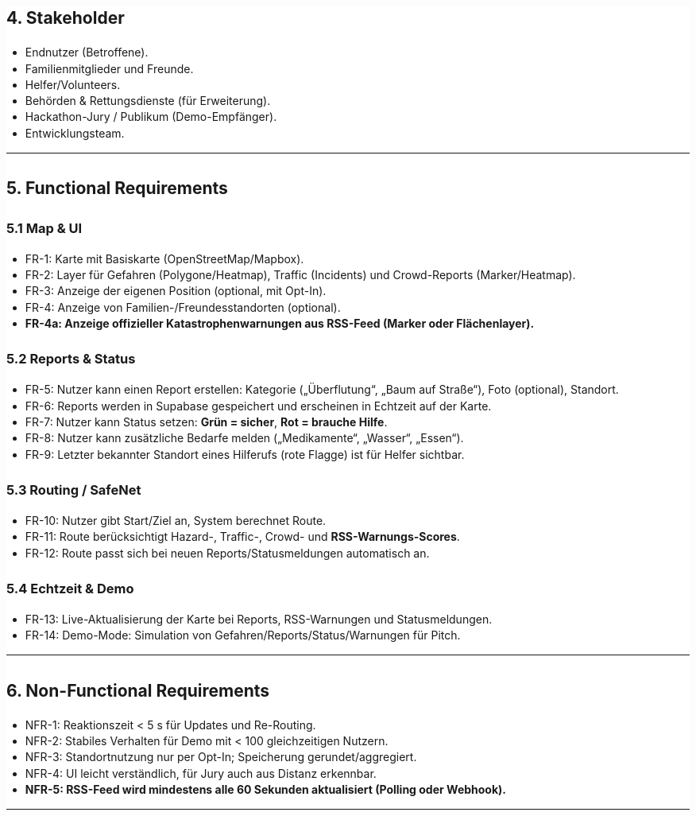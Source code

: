 
## 4. Stakeholder

* Endnutzer (Betroffene).
* Familienmitglieder und Freunde.
* Helfer/Volunteers.
* Behörden & Rettungsdienste (für Erweiterung).
* Hackathon-Jury / Publikum (Demo-Empfänger).
* Entwicklungsteam.

---

## 5. Functional Requirements

### 5.1 Map & UI

* FR-1: Karte mit Basiskarte (OpenStreetMap/Mapbox).
* FR-2: Layer für Gefahren (Polygone/Heatmap), Traffic (Incidents) und Crowd-Reports (Marker/Heatmap).
* FR-3: Anzeige der eigenen Position (optional, mit Opt-In).
* FR-4: Anzeige von Familien-/Freundesstandorten (optional).
* **FR-4a: Anzeige offizieller Katastrophenwarnungen aus RSS-Feed (Marker oder Flächenlayer).**

### 5.2 Reports & Status

* FR-5: Nutzer kann einen Report erstellen: Kategorie („Überflutung“, „Baum auf Straße“), Foto (optional), Standort.
* FR-6: Reports werden in Supabase gespeichert und erscheinen in Echtzeit auf der Karte.
* FR-7: Nutzer kann Status setzen: **Grün = sicher**, **Rot = brauche Hilfe**.
* FR-8: Nutzer kann zusätzliche Bedarfe melden („Medikamente“, „Wasser“, „Essen“).
* FR-9: Letzter bekannter Standort eines Hilferufs (rote Flagge) ist für Helfer sichtbar.

### 5.3 Routing / SafeNet

* FR-10: Nutzer gibt Start/Ziel an, System berechnet Route.
* FR-11: Route berücksichtigt Hazard-, Traffic-, Crowd- und **RSS-Warnungs-Scores**.
* FR-12: Route passt sich bei neuen Reports/Statusmeldungen automatisch an.

### 5.4 Echtzeit & Demo

* FR-13: Live-Aktualisierung der Karte bei Reports, RSS-Warnungen und Statusmeldungen.
* FR-14: Demo-Mode: Simulation von Gefahren/Reports/Status/Warnungen für Pitch.

---

## 6. Non-Functional Requirements

* NFR-1: Reaktionszeit < 5 s für Updates und Re-Routing.
* NFR-2: Stabiles Verhalten für Demo mit < 100 gleichzeitigen Nutzern.
* NFR-3: Standortnutzung nur per Opt-In; Speicherung gerundet/aggregiert.
* NFR-4: UI leicht verständlich, für Jury auch aus Distanz erkennbar.
* **NFR-5: RSS-Feed wird mindestens alle 60 Sekunden aktualisiert (Polling oder Webhook).**

---